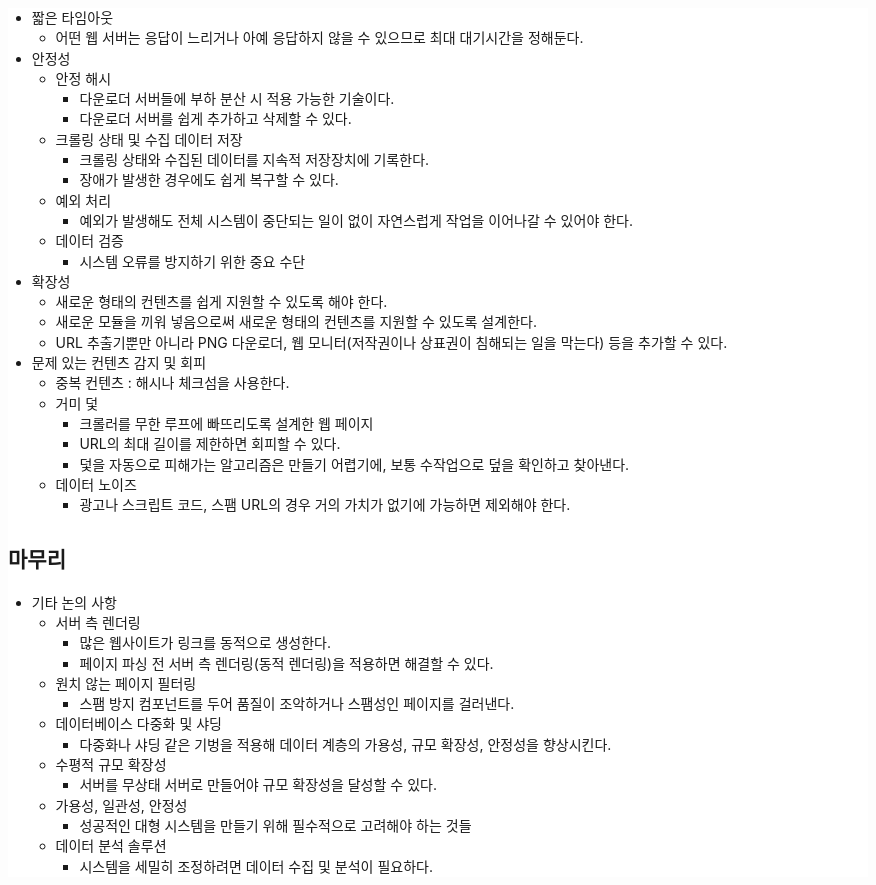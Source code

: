   * 짧은 타임아웃
    * 어떤 웹 서버는 응답이 느리거나 아예 응답하지 않을 수 있으므로 최대 대기시간을 정해둔다.
* 안정성
  * 안정 해시
    * 다운로더 서버들에 부하 분산 시 적용 가능한 기술이다.
    * 다운로더 서버를 쉽게 추가하고 삭제할 수 있다.
  * 크롤링 상태 및 수집 데이터 저장
    * 크롤링 상태와 수집된 데이터를 지속적 저장장치에 기록한다.
    * 장애가 발생한 경우에도 쉽게 복구할 수 있다.
  * 예외 처리
    * 예외가 발생해도 전체 시스템이 중단되는 일이 없이 자연스럽게 작업을 이어나갈 수 있어야 한다.
  * 데이터 검증
    * 시스템 오류를 방지하기 위한 중요 수단
* 확장성
  * 새로운 형태의 컨텐츠를 쉽게 지원할 수 있도록 해야 한다.
  * 새로운 모듈을 끼워 넣음으로써 새로운 형태의 컨텐츠를 지원할 수 있도록 설계한다.
  * URL 추출기뿐만 아니라 PNG 다운로더, 웹 모니터(저작권이나 상표권이 침해되는 일을 막는다) 등을 추가할 수 있다.
* 문제 있는 컨텐츠 감지 및 회피
  * 중복 컨텐츠 : 해시나 체크섬을 사용한다.
  * 거미 덫
    * 크롤러를 무한 루프에 빠뜨리도록 설계한 웹 페이지
    * URL의 최대 길이를 제한하면 회피할 수 있다.
    * 덫을 자동으로 피해가는 알고리즘은 만들기 어렵기에, 보통 수작업으로 덮을 확인하고 찾아낸다.
  * 데이터 노이즈
    * 광고나 스크립트 코드, 스팸 URL의 경우 거의 가치가 없기에 가능하면 제외해야 한다.

## 마무리

* 기타 논의 사항
  * 서버 측 렌더링
    * 많은 웹사이트가 링크를 동적으로 생성한다.
    * 페이지 파싱 전 서버 측 렌더링(동적 렌더링)을 적용하면 해결할 수 있다.
  * 원치 않는 페이지 필터링
    * 스팸 방지 컴포넌트를 두어 품질이 조악하거나 스팸성인 페이지를 걸러낸다.
  * 데이터베이스 다중화 및 샤딩
    * 다중화나 샤딩 같은 기벙을 적용해 데이터 계층의 가용성, 규모 확장성, 안정성을 향상시킨다.
  * 수평적 규모 확장성
    * 서버를 무상태 서버로 만들어야 규모 확장성을 달성할 수 있다.
  * 가용성, 일관성, 안정성
    * 성공적인 대형 시스템을 만들기 위해 필수적으로 고려해야 하는 것들
  * 데이터 분석 솔루션
    * 시스템을 세밀히 조정하려면 데이터 수집 및 분석이 필요하다.
